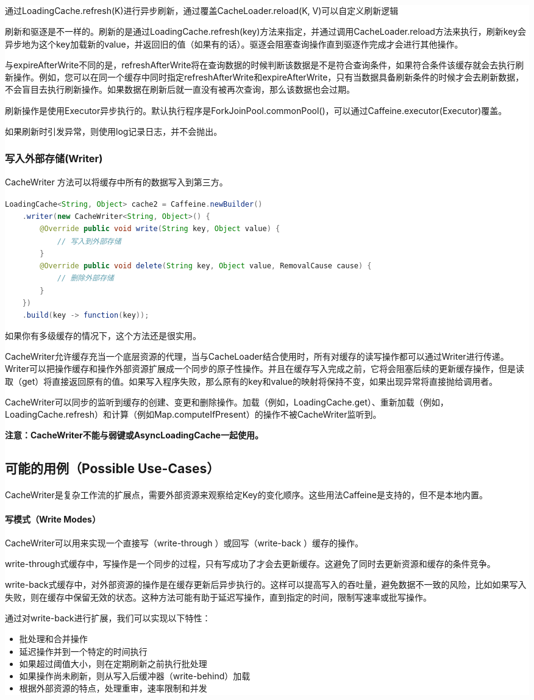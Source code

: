 通过LoadingCache.refresh(K)进行异步刷新，通过覆盖CacheLoader.reload(K, V)可以自定义刷新逻辑

刷新和驱逐是不一样的。刷新的是通过LoadingCache.refresh(key)方法来指定，并通过调用CacheLoader.reload方法来执行，刷新key会异步地为这个key加载新的value，并返回旧的值（如果有的话）。驱逐会阻塞查询操作直到驱逐作完成才会进行其他操作。

与expireAfterWrite不同的是，refreshAfterWrite将在查询数据的时候判断该数据是不是符合查询条件，如果符合条件该缓存就会去执行刷新操作。例如，您可以在同一个缓存中同时指定refreshAfterWrite和expireAfterWrite，只有当数据具备刷新条件的时候才会去刷新数据，不会盲目去执行刷新操作。如果数据在刷新后就一直没有被再次查询，那么该数据也会过期。

刷新操作是使用Executor异步执行的。默认执行程序是ForkJoinPool.commonPool()，可以通过Caffeine.executor(Executor)覆盖。

如果刷新时引发异常，则使用log记录日志，并不会抛出。

###  写入外部存储(Writer)

CacheWriter 方法可以将缓存中所有的数据写入到第三方。

```java
LoadingCache<String, Object> cache2 = Caffeine.newBuilder()
    .writer(new CacheWriter<String, Object>() {
        @Override public void write(String key, Object value) {
            // 写入到外部存储
        }
        @Override public void delete(String key, Object value, RemovalCause cause) {
            // 删除外部存储
        }
    })
    .build(key -> function(key));
```

如果你有多级缓存的情况下，这个方法还是很实用。

CacheWriter允许缓存充当一个底层资源的代理，当与CacheLoader结合使用时，所有对缓存的读写操作都可以通过Writer进行传递。Writer可以把操作缓存和操作外部资源扩展成一个同步的原子性操作。并且在缓存写入完成之前，它将会阻塞后续的更新缓存操作，但是读取（get）将直接返回原有的值。如果写入程序失败，那么原有的key和value的映射将保持不变，如果出现异常将直接抛给调用者。

CacheWriter可以同步的监听到缓存的创建、变更和删除操作。加载（例如，LoadingCache.get）、重新加载（例如，LoadingCache.refresh）和计算（例如Map.computeIfPresent）的操作不被CacheWriter监听到。

**注意：CacheWriter不能与弱键或AsyncLoadingCache一起使用。**

## 可能的用例（Possible Use-Cases）

CacheWriter是复杂工作流的扩展点，需要外部资源来观察给定Key的变化顺序。这些用法Caffeine是支持的，但不是本地内置。

#### 写模式（Write Modes）

CacheWriter可以用来实现一个直接写（write-through ）或回写（write-back ）缓存的操作。

write-through式缓存中，写操作是一个同步的过程，只有写成功了才会去更新缓存。这避免了同时去更新资源和缓存的条件竞争。

write-back式缓存中，对外部资源的操作是在缓存更新后异步执行的。这样可以提高写入的吞吐量，避免数据不一致的风险，比如如果写入失败，则在缓存中保留无效的状态。这种方法可能有助于延迟写操作，直到指定的时间，限制写速率或批写操作。

通过对write-back进行扩展，我们可以实现以下特性：

- 批处理和合并操作
- 延迟操作并到一个特定的时间执行
- 如果超过阈值大小，则在定期刷新之前执行批处理
- 如果操作尚未刷新，则从写入后缓冲器（write-behind）加载
- 根据外部资源的特点，处理重审，速率限制和并发

